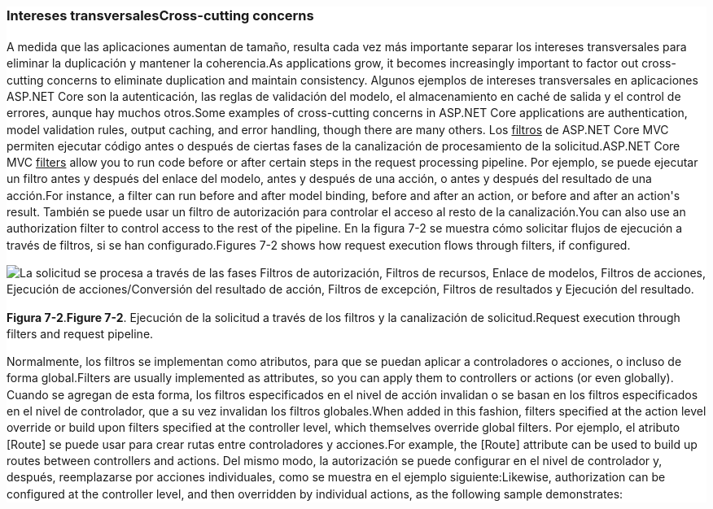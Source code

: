 ### <a name="cross-cutting-concerns"></a><span data-ttu-id="cdf5e-270">Intereses transversales</span><span class="sxs-lookup"><span data-stu-id="cdf5e-270">Cross-cutting concerns</span></span>

<span data-ttu-id="cdf5e-271">A medida que las aplicaciones aumentan de tamaño, resulta cada vez más importante separar los intereses transversales para eliminar la duplicación y mantener la coherencia.</span><span class="sxs-lookup"><span data-stu-id="cdf5e-271">As applications grow, it becomes increasingly important to factor out cross-cutting concerns to eliminate duplication and maintain consistency.</span></span> <span data-ttu-id="cdf5e-272">Algunos ejemplos de intereses transversales en aplicaciones ASP.NET Core son la autenticación, las reglas de validación del modelo, el almacenamiento en caché de salida y el control de errores, aunque hay muchos otros.</span><span class="sxs-lookup"><span data-stu-id="cdf5e-272">Some examples of cross-cutting concerns in ASP.NET Core applications are authentication, model validation rules, output caching, and error handling, though there are many others.</span></span> <span data-ttu-id="cdf5e-273">Los [filtros](/aspnet/core/mvc/controllers/filters) de ASP.NET Core MVC permiten ejecutar código antes o después de ciertas fases de la canalización de procesamiento de la solicitud.</span><span class="sxs-lookup"><span data-stu-id="cdf5e-273">ASP.NET Core MVC [filters](/aspnet/core/mvc/controllers/filters) allow you to run code before or after certain steps in the request processing pipeline.</span></span> <span data-ttu-id="cdf5e-274">Por ejemplo, se puede ejecutar un filtro antes y después del enlace del modelo, antes y después de una acción, o antes y después del resultado de una acción.</span><span class="sxs-lookup"><span data-stu-id="cdf5e-274">For instance, a filter can run before and after model binding, before and after an action, or before and after an action's result.</span></span> <span data-ttu-id="cdf5e-275">También se puede usar un filtro de autorización para controlar el acceso al resto de la canalización.</span><span class="sxs-lookup"><span data-stu-id="cdf5e-275">You can also use an authorization filter to control access to the rest of the pipeline.</span></span> <span data-ttu-id="cdf5e-276">En la figura 7-2 se muestra cómo solicitar flujos de ejecución a través de filtros, si se han configurado.</span><span class="sxs-lookup"><span data-stu-id="cdf5e-276">Figures 7-2 shows how request execution flows through filters, if configured.</span></span>

![La solicitud se procesa a través de las fases Filtros de autorización, Filtros de recursos, Enlace de modelos, Filtros de acciones, Ejecución de acciones/Conversión del resultado de acción, Filtros de excepción, Filtros de resultados y Ejecución del resultado.](./media/image7-2.png)

<span data-ttu-id="cdf5e-279">**Figura 7-2**.</span><span class="sxs-lookup"><span data-stu-id="cdf5e-279">**Figure 7-2**.</span></span> <span data-ttu-id="cdf5e-280">Ejecución de la solicitud a través de los filtros y la canalización de solicitud.</span><span class="sxs-lookup"><span data-stu-id="cdf5e-280">Request execution through filters and request pipeline.</span></span>

<span data-ttu-id="cdf5e-281">Normalmente, los filtros se implementan como atributos, para que se puedan aplicar a controladores o acciones, o incluso de forma global.</span><span class="sxs-lookup"><span data-stu-id="cdf5e-281">Filters are usually implemented as attributes, so you can apply them to controllers or actions (or even globally).</span></span> <span data-ttu-id="cdf5e-282">Cuando se agregan de esta forma, los filtros especificados en el nivel de acción invalidan o se basan en los filtros especificados en el nivel de controlador, que a su vez invalidan los filtros globales.</span><span class="sxs-lookup"><span data-stu-id="cdf5e-282">When added in this fashion, filters specified at the action level override or build upon filters specified at the controller level, which themselves override global filters.</span></span> <span data-ttu-id="cdf5e-283">Por ejemplo, el atributo \[Route\] se puede usar para crear rutas entre controladores y acciones.</span><span class="sxs-lookup"><span data-stu-id="cdf5e-283">For example, the \[Route\] attribute can be used to build up routes between controllers and actions.</span></span> <span data-ttu-id="cdf5e-284">Del mismo modo, la autorización se puede configurar en el nivel de controlador y, después, reemplazarse por acciones individuales, como se muestra en el ejemplo siguiente:</span><span class="sxs-lookup"><span data-stu-id="cdf5e-284">Likewise, authorization can be configured at the controller level, and then overridden by individual actions, as the following sample demonstrates:</span></span>
